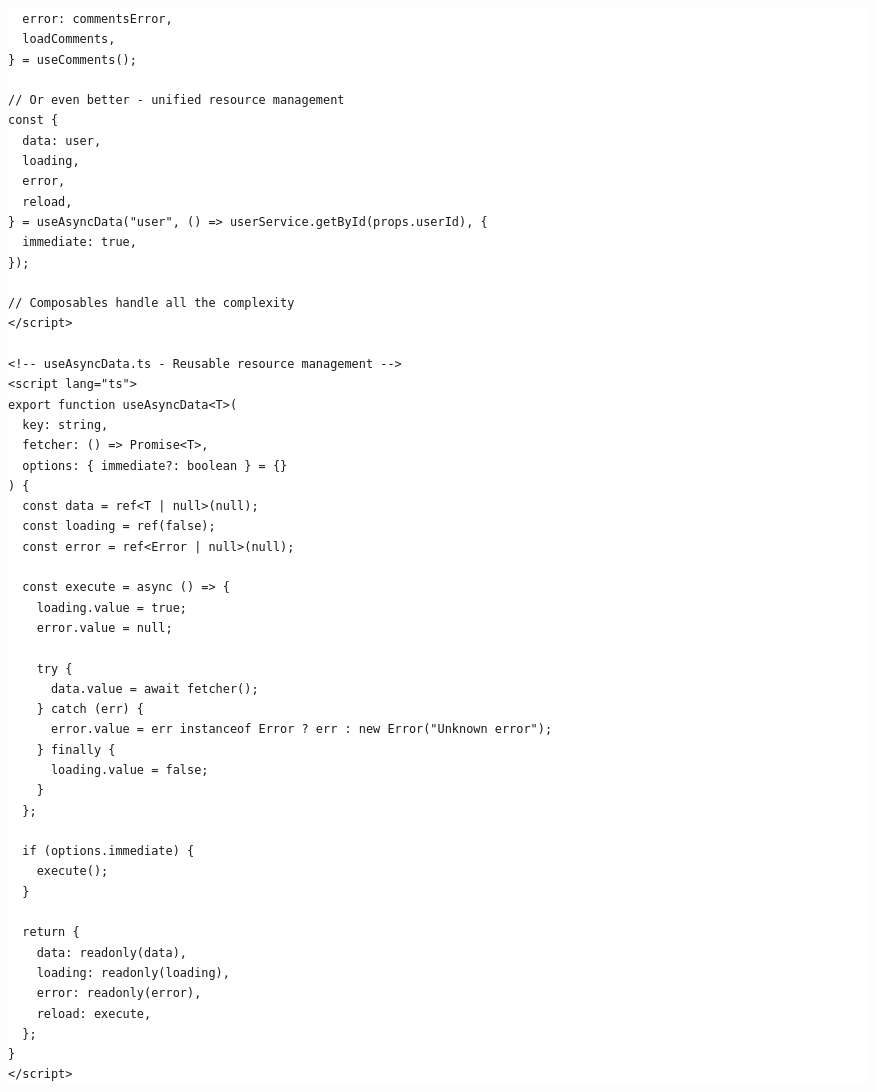 ```vue
  error: commentsError,
  loadComments,
} = useComments();

// Or even better - unified resource management
const {
  data: user,
  loading,
  error,
  reload,
} = useAsyncData("user", () => userService.getById(props.userId), {
  immediate: true,
});

// Composables handle all the complexity
</script>

<!-- useAsyncData.ts - Reusable resource management -->
<script lang="ts">
export function useAsyncData<T>(
  key: string,
  fetcher: () => Promise<T>,
  options: { immediate?: boolean } = {}
) {
  const data = ref<T | null>(null);
  const loading = ref(false);
  const error = ref<Error | null>(null);

  const execute = async () => {
    loading.value = true;
    error.value = null;

    try {
      data.value = await fetcher();
    } catch (err) {
      error.value = err instanceof Error ? err : new Error("Unknown error");
    } finally {
      loading.value = false;
    }
  };

  if (options.immediate) {
    execute();
  }

  return {
    data: readonly(data),
    loading: readonly(loading),
    error: readonly(error),
    reload: execute,
  };
}
</script>
```
